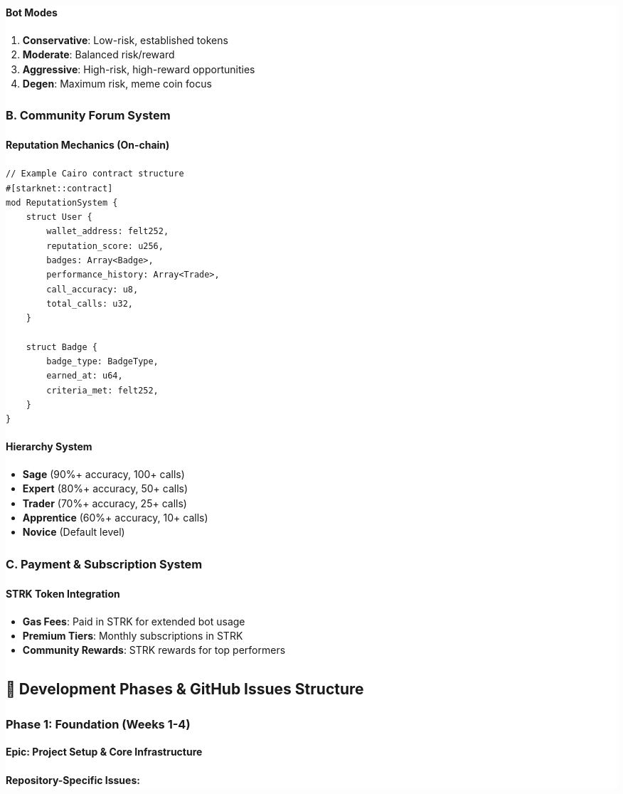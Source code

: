 #### Bot Modes
1. **Conservative**: Low-risk, established tokens
2. **Moderate**: Balanced risk/reward
3. **Aggressive**: High-risk, high-reward opportunities
4. **Degen**: Maximum risk, meme coin focus

### B. Community Forum System

#### Reputation Mechanics (On-chain)
```cairo
// Example Cairo contract structure
#[starknet::contract]
mod ReputationSystem {
    struct User {
        wallet_address: felt252,
        reputation_score: u256,
        badges: Array<Badge>,
        performance_history: Array<Trade>,
        call_accuracy: u8,
        total_calls: u32,
    }
    
    struct Badge {
        badge_type: BadgeType,
        earned_at: u64,
        criteria_met: felt252,
    }
}
```

#### Hierarchy System
- **Sage** (90%+ accuracy, 100+ calls)
- **Expert** (80%+ accuracy, 50+ calls)
- **Trader** (70%+ accuracy, 25+ calls)
- **Apprentice** (60%+ accuracy, 10+ calls)
- **Novice** (Default level)

### C. Payment & Subscription System

#### STRK Token Integration
- **Gas Fees**: Paid in STRK for extended bot usage
- **Premium Tiers**: Monthly subscriptions in STRK
- **Community Rewards**: STRK rewards for top performers

## 🚀 Development Phases & GitHub Issues Structure

### Phase 1: Foundation (Weeks 1-4)
**Epic: Project Setup & Core Infrastructure**

#### Repository-Specific Issues:
